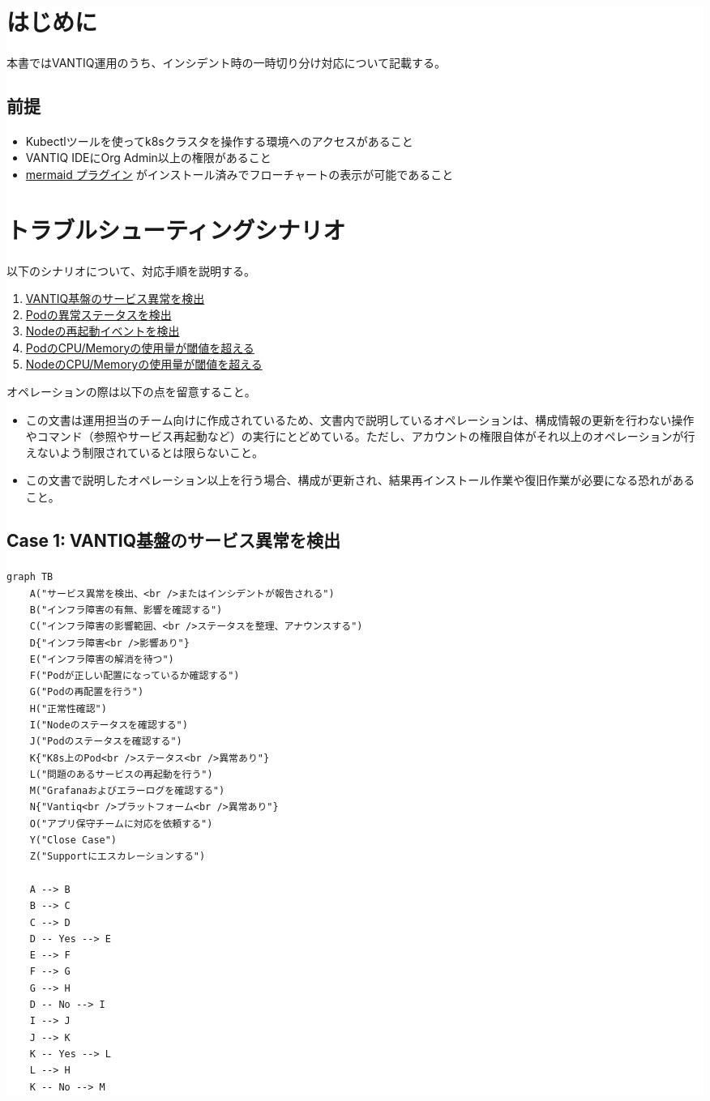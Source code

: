 
# はじめに

本書ではVANTIQ運用のうち、インシデント時の一時切り分け対応について記載する。

## 前提

-   Kubectlツールを使ってk8sクラスタを操作する環境へのアクセスがあること
-   VANTIQ IDEにOrg Admin以上の権限があること
-   [mermaid プラグイン](https://github.com/BackMarket/github-mermaid-extension) がインストール済みでフローチャートの表示が可能であること  

# トラブルシューティングシナリオ

以下のシナリオについて、対応手順を説明する。

1.  [VANTIQ基盤のサービス異常を検出](#case-1-vantiq基盤のサービス異常を検出)
2.  [Podの異常ステータスを検出](#case-2-podの異常ステータスを検出)
3.  [Nodeの再起動イベントを検出](#case-3-nodeの再起動イベントを検出)
4.  [PodのCPU/Memoryの使用量が閾値を超える](#case-4-podのcpumemoryの使用量が閾値を超える)
5.  [NodeのCPU/Memoryの使用量が閾値を超える](#case-5-nodeのcpumemoryの使用量が閾値を超える)

オペレーションの際は以下の点を留意すること。

-   この文書は運用担当のチーム向けに作成されているため、文書内で説明しているオペレーションは、構成情報の更新を行わない操作やコマンド（参照やサービス再起動など）の実行にとどめている。ただし、アカウントの権限自体がそれ以上のオペレーションが行えないよう制限されているとは限らないこと。

-   この文書で説明したオペレーション以上を行う場合、構成が更新され、結果再インストール作業や復旧作業が必要になる恐れがあること。

## Case 1: VANTIQ基盤のサービス異常を検出
```mermaid
graph TB
    A("サービス異常を検出、<br />またはインシデントが報告される")
    B("インフラ障害の有無、影響を確認する")
    C("インフラ障害の影響範囲、<br />ステータスを整理、アナウンスする")
    D{"インフラ障害<br />影響あり"}
    E("インフラ障害の解消を待つ")
    F("Podが正しい配置になっているか確認する")
    G("Podの再配置を行う")
    H("正常性確認")
    I("Nodeのステータスを確認する")
    J("Podのステータスを確認する")
    K{"K8s上のPod<br />ステータス<br />異常あり"}
    L("問題のあるサービスの再起動を行う")
    M("Grafanaおよびエラーログを確認する")
    N{"Vantiq<br />プラットフォーム<br />異常あり"}
    O("アプリ保守チームに対応を依頼する")
    Y("Close Case")
    Z("Supportにエスカレーションする")

    A --> B
    B --> C
    C --> D
    D -- Yes --> E
    E --> F
    F --> G
    G --> H
    D -- No --> I
    I --> J
    J --> K
    K -- Yes --> L
    L --> H
    K -- No --> M
```